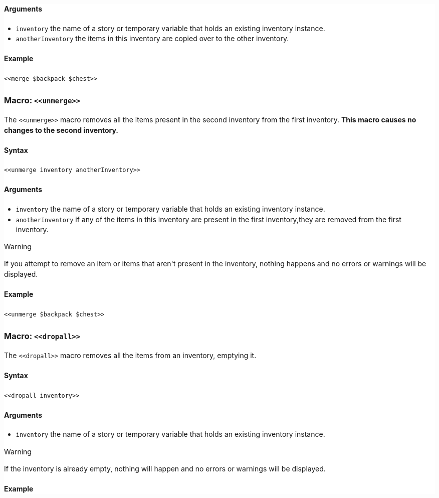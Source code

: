 #### Arguments

- `inventory` the name of a story or temporary variable that holds an existing inventory instance.
- `anotherInventory` the items in this inventory are copied over to the other inventory.

#### Example

```
<<merge $backpack $chest>>
```

### Macro: `<<unmerge>>`

The `<<unmerge>>` macro removes all the items present in the second inventory from the first inventory. **This macro causes no changes to the second inventory.**

#### Syntax

```
<<unmerge inventory anotherInventory>>
```

#### Arguments

- `inventory` the name of a story or temporary variable that holds an existing inventory instance.
- `anotherInventory` if any of the items in this inventory are present in the first inventory,they are removed from the first inventory.

> [!WARNING]
> If you attempt to remove an item or items that aren't present in the inventory, nothing happens and no errors or warnings will be displayed.

#### Example

```
<<unmerge $backpack $chest>>
```

### Macro: `<<dropall>>`

The `<<dropall>>` macro removes all the items from an inventory, emptying it.

#### Syntax

```
<<dropall inventory>>
```

#### Arguments

- `inventory` the name of a story or temporary variable that holds an existing inventory instance.

> [!WARNING]
> If the inventory is already empty, nothing will happen and no errors or warnings will be displayed.

#### Example
